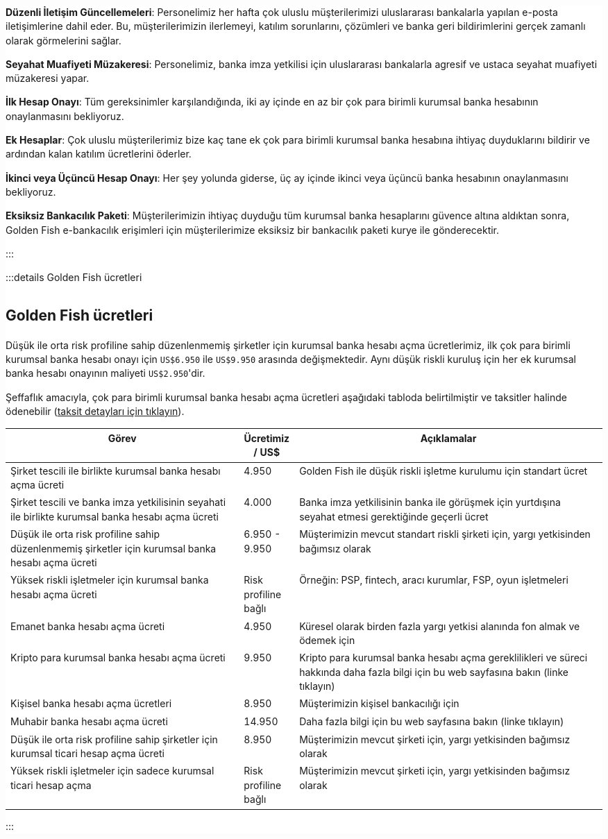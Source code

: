 **Düzenli İletişim Güncellemeleri**: Personelimiz her hafta çok uluslu müşterilerimizi uluslararası bankalarla yapılan e-posta iletişimlerine dahil eder. Bu, müşterilerimizin ilerlemeyi, katılım sorunlarını, çözümleri ve banka geri bildirimlerini gerçek zamanlı olarak görmelerini sağlar.

**Seyahat Muafiyeti Müzakeresi**: Personelimiz, banka imza yetkilisi için uluslararası bankalarla agresif ve ustaca seyahat muafiyeti müzakeresi yapar.

**İlk Hesap Onayı**: Tüm gereksinimler karşılandığında, iki ay içinde en az bir çok para birimli kurumsal banka hesabının onaylanmasını bekliyoruz.

**Ek Hesaplar**: Çok uluslu müşterilerimiz bize kaç tane ek çok para birimli kurumsal banka hesabına ihtiyaç duyduklarını bildirir ve ardından kalan katılım ücretlerini öderler.

**İkinci veya Üçüncü Hesap Onayı**: Her şey yolunda giderse, üç ay içinde ikinci veya üçüncü banka hesabının onaylanmasını bekliyoruz.

**Eksiksiz Bankacılık Paketi**: Müşterilerimizin ihtiyaç duyduğu tüm kurumsal banka hesaplarını güvence altına aldıktan sonra, Golden Fish e-bankacılık erişimleri için müşterilerimize eksiksiz bir bankacılık paketi kurye ile gönderecektir.

:::

:::details Golden Fish ücretleri

## Golden Fish ücretleri

Düşük ile orta risk profiline sahip düzenlenmemiş şirketler için kurumsal banka hesabı açma ücretlerimiz, ilk çok para birimli kurumsal banka hesabı onayı için `US$6.950` ile `US$9.950` arasında değişmektedir. Aynı düşük riskli kuruluş için her ek kurumsal banka hesabı onayının maliyeti `US$2.950`'dir.

Şeffaflık amacıyla, çok para birimli kurumsal banka hesabı açma ücretleri aşağıdaki tabloda belirtilmiştir ve taksitler halinde ödenebilir ([taksit detayları için tıklayın](#)).

| Görev                                                                                              | Ücretimiz / US$      | Açıklamalar                                                                                                                            |
| -------------------------------------------------------------------------------------------------- | -------------------- | -------------------------------------------------------------------------------------------------------------------------------------- |
| Şirket tescili ile birlikte kurumsal banka hesabı açma ücreti                                      | 4.950                | Golden Fish ile düşük riskli işletme kurulumu için standart ücret                                                                      |
| Şirket tescili ve banka imza yetkilisinin seyahati ile birlikte kurumsal banka hesabı açma ücreti  | 4.000                | Banka imza yetkilisinin banka ile görüşmek için yurtdışına seyahat etmesi gerektiğinde geçerli ücret                                   |
| Düşük ile orta risk profiline sahip düzenlenmemiş şirketler için kurumsal banka hesabı açma ücreti | 6.950 - 9.950        | Müşterimizin mevcut standart riskli şirketi için, yargı yetkisinden bağımsız olarak                                                    |
| Yüksek riskli işletmeler için kurumsal banka hesabı açma ücreti                                    | Risk profiline bağlı | Örneğin: PSP, fintech, aracı kurumlar, FSP, oyun işletmeleri                                                                           |
| Emanet banka hesabı açma ücreti                                                                    | 4.950                | Küresel olarak birden fazla yargı yetkisi alanında fon almak ve ödemek için                                                            |
| Kripto para kurumsal banka hesabı açma ücreti                                                      | 9.950                | Kripto para kurumsal banka hesabı açma gereklilikleri ve süreci hakkında daha fazla bilgi için bu web sayfasına bakın (linke tıklayın) |
| Kişisel banka hesabı açma ücretleri                                                                | 8.950                | Müşterimizin kişisel bankacılığı için                                                                                                  |
| Muhabir banka hesabı açma ücreti                                                                   | 14.950               | Daha fazla bilgi için bu web sayfasına bakın (linke tıklayın)                                                                          |
| Düşük ile orta risk profiline sahip şirketler için kurumsal ticari hesap açma ücreti               | 8.950                | Müşterimizin mevcut şirketi için, yargı yetkisinden bağımsız olarak                                                                    |
| Yüksek riskli işletmeler için sadece kurumsal ticari hesap açma                                    | Risk profiline bağlı | Müşterimizin mevcut şirketi için, yargı yetkisinden bağımsız olarak                                                                    |

:::
